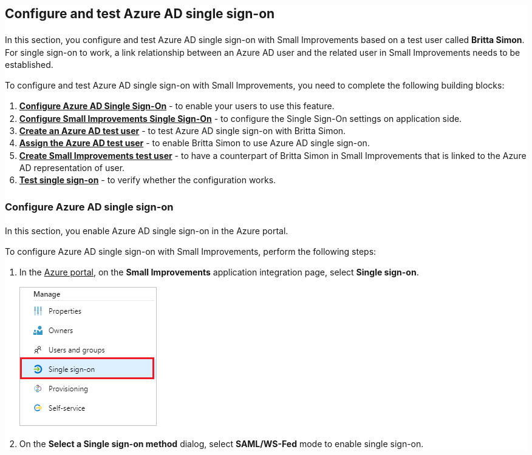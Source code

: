 ## Configure and test Azure AD single sign-on

In this section, you configure and test Azure AD single sign-on with Small Improvements based on a test user called **Britta Simon**.
For single sign-on to work, a link relationship between an Azure AD user and the related user in Small Improvements needs to be established.

To configure and test Azure AD single sign-on with Small Improvements, you need to complete the following building blocks:

1. **[Configure Azure AD Single Sign-On](#configure-azure-ad-single-sign-on)** - to enable your users to use this feature.
2. **[Configure Small Improvements Single Sign-On](#configure-small-improvements-single-sign-on)** - to configure the Single Sign-On settings on application side.
3. **[Create an Azure AD test user](#create-an-azure-ad-test-user)** - to test Azure AD single sign-on with Britta Simon.
4. **[Assign the Azure AD test user](#assign-the-azure-ad-test-user)** - to enable Britta Simon to use Azure AD single sign-on.
5. **[Create Small Improvements test user](#create-small-improvements-test-user)** - to have a counterpart of Britta Simon in Small Improvements that is linked to the Azure AD representation of user.
6. **[Test single sign-on](#test-single-sign-on)** - to verify whether the configuration works.

### Configure Azure AD single sign-on

In this section, you enable Azure AD single sign-on in the Azure portal.

To configure Azure AD single sign-on with Small Improvements, perform the following steps:

1. In the [Azure portal](https://portal.azure.com/), on the **Small Improvements** application integration page, select **Single sign-on**.

    ![Configure single sign-on link](common/select-sso.png)

2. On the **Select a Single sign-on method** dialog, select **SAML/WS-Fed** mode to enable single sign-on.
